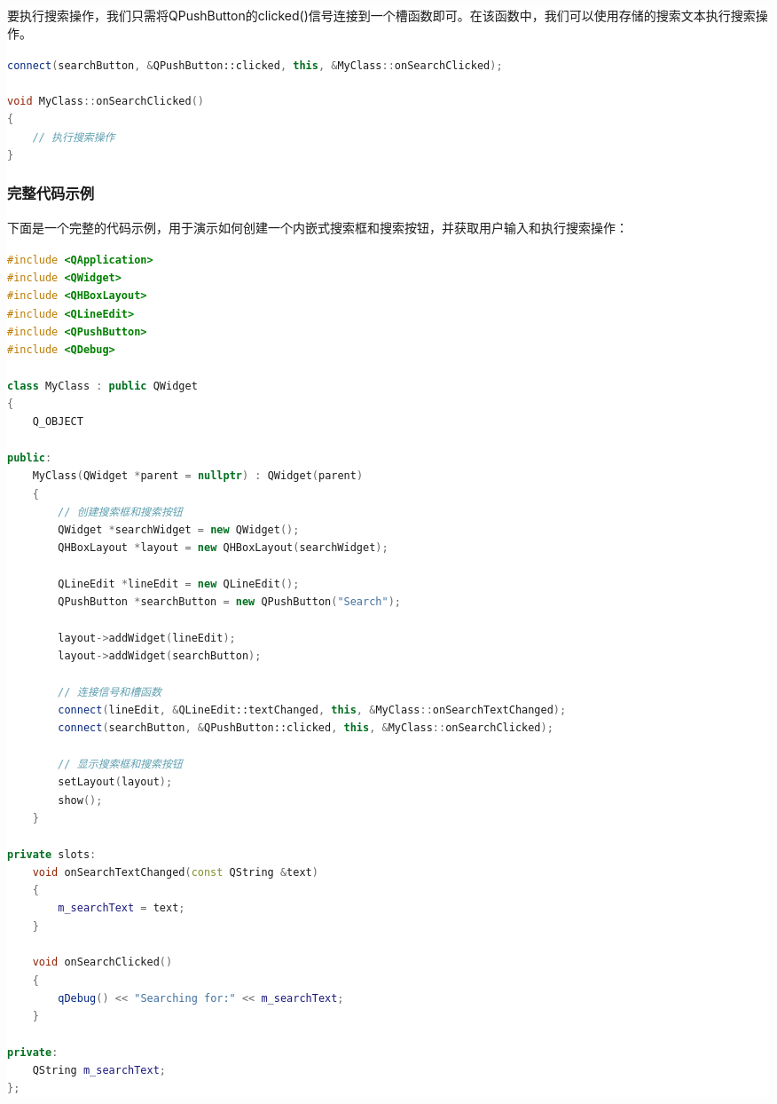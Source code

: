 要执行搜索操作，我们只需将QPushButton的clicked()信号连接到一个槽函数即可。在该函数中，我们可以使用存储的搜索文本执行搜索操作。

```cpp
connect(searchButton, &QPushButton::clicked, this, &MyClass::onSearchClicked);

void MyClass::onSearchClicked()
{
    // 执行搜索操作
}

```

### 完整代码示例

下面是一个完整的代码示例，用于演示如何创建一个内嵌式搜索框和搜索按钮，并获取用户输入和执行搜索操作：

```cpp
#include <QApplication>
#include <QWidget>
#include <QHBoxLayout>
#include <QLineEdit>
#include <QPushButton>
#include <QDebug>

class MyClass : public QWidget
{
    Q_OBJECT

public:
    MyClass(QWidget *parent = nullptr) : QWidget(parent)
    {
        // 创建搜索框和搜索按钮
        QWidget *searchWidget = new QWidget();
        QHBoxLayout *layout = new QHBoxLayout(searchWidget);

        QLineEdit *lineEdit = new QLineEdit();
        QPushButton *searchButton = new QPushButton("Search");

        layout->addWidget(lineEdit);
        layout->addWidget(searchButton);

        // 连接信号和槽函数
        connect(lineEdit, &QLineEdit::textChanged, this, &MyClass::onSearchTextChanged);
        connect(searchButton, &QPushButton::clicked, this, &MyClass::onSearchClicked);

        // 显示搜索框和搜索按钮
        setLayout(layout);
        show();
    }

private slots:
    void onSearchTextChanged(const QString &text)
    {
        m_searchText = text;
    }

    void onSearchClicked()
    {
        qDebug() << "Searching for:" << m_searchText;
    }

private:
    QString m_searchText;
};

```